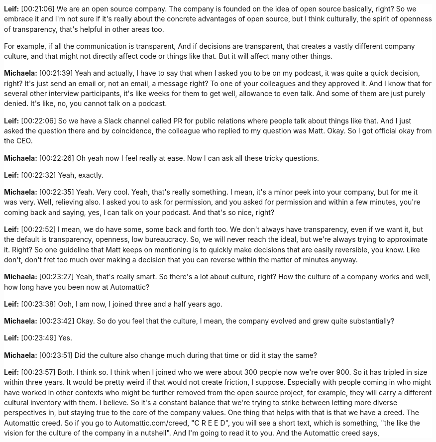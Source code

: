**Leif:** [00:21:06] We are an open source company. The company is founded on the idea of
open source basically, right? So we embrace it and I'm not sure if it's really
about the concrete advantages of open source, but I think culturally, the spirit
of openness of transparency, that's helpful in other areas too.

For example, if all the communication is transparent, And if decisions are
transparent, that creates a vastly different company culture, and that might not
directly affect code or things like that. But it will affect many other things.

**Michaela:** [00:21:39] Yeah and actually, I have to say that when I asked you to
be on my podcast, it was quite a quick decision, right? It's just send an email or,
not an email, a message right? To one of your colleagues and they approved it. And
I know that for several other interview participants, it's like weeks for them to
get well, allowance to even talk. And some of them are just purely denied. It's
like, no, you cannot talk on a podcast.

**Leif:** [00:22:06] So we have a Slack channel called PR for public relations
where people talk about things like that. And I just asked the question there
and by coincidence, the colleague who replied to my question was Matt. Okay. So
I got official okay from the CEO.

**Michaela:** [00:22:26] Oh yeah now I feel really at ease. Now I can ask all
these tricky questions.

**Leif:** [00:22:32] Yeah, exactly.

**Michaela:** [00:22:35] Yeah. Very cool. Yeah, that's really something. I mean,
it's a minor peek into your company, but for me it was very. Well, relieving also.
I asked you to ask for permission, and you asked for permission and within a few
minutes, you're coming back and saying, yes, I can talk on your podcast. And that's
so nice, right?

**Leif:** [00:22:52] I mean, we do have some, some back and forth too. We
don't always have transparency, even if we want it, but the default is
transparency, openness, low bureaucracy. So, we will never reach the ideal,
but we're always trying to approximate it. Right? So one guideline that Matt
keeps on mentioning is to quickly make decisions that are easily reversible,
you know. Like don't, don't fret too much over making a decision that you can
reverse within the matter of minutes anyway.

**Michaela:** [00:23:27] Yeah, that's really smart. So there's a lot about
culture, right? How the culture of a company works and well, how long have you
been now at Automattic?

**Leif:** [00:23:38] Ooh, I am now, I joined three and a half years ago.

**Michaela:** [00:23:42] Okay. So do you feel that the culture, I mean, the
company evolved and grew quite substantially?

**Leif:** [00:23:49] Yes.

**Michaela:** [00:23:51] Did the culture also change much during that time or
did it stay the same?

**Leif:** [00:23:57] Both. I think so. I think when I joined who we were about
300 people now we're over 900. So it has tripled in size within three years. It
would be pretty weird if that would not create friction, I suppose. Especially
with people coming in who might have worked in other contexts who might be
further removed from the open source project, for example, they will carry
a different cultural inventory with them. I believe. So it's a constant balance
that we're trying to strike between letting more diverse perspectives in, but
staying true to the core of the company values. One thing that helps with
that is that we have a creed. The Automattic creed. So if you go to
Automattic.com/creed, "C R E E D", you will see a short text, which is
something, "the like the vision for the culture of the company in a nutshell".
And I'm going to read it to you. And the Automattic creed says,

